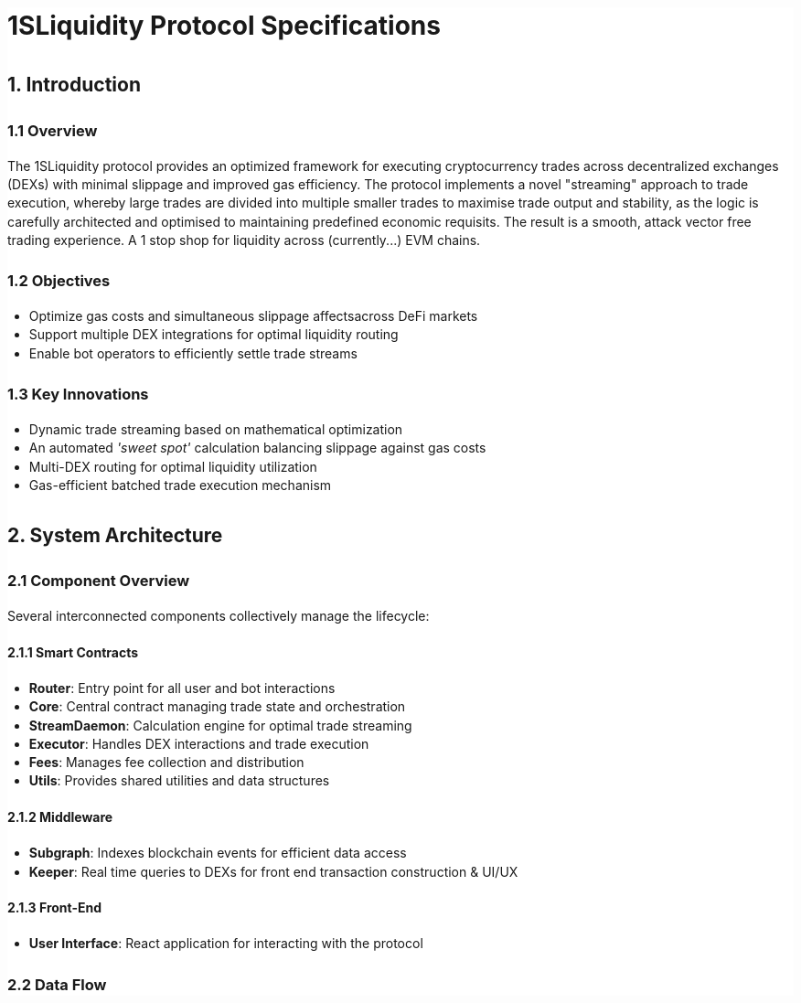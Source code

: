 # 1SLiquidity Protocol Specifications

## 1. Introduction

### 1.1 Overview

The 1SLiquidity protocol provides an optimized framework for executing cryptocurrency trades across decentralized exchanges (DEXs) with minimal slippage and improved gas efficiency. The protocol implements a novel "streaming" approach to trade execution, whereby large trades are divided into multiple smaller trades to maximise trade output and stability, as the logic is carefully architected and optimised to maintaining predefined economic requisits. The result is a smooth, attack vector free trading experience. A 1 stop shop for liquidity across (currently...) EVM chains.

### 1.2 Objectives

- Optimize gas costs and simultaneous slippage affectsacross DeFi markets
- Support multiple DEX integrations for optimal liquidity routing
- Enable bot operators to efficiently settle trade streams

### 1.3 Key Innovations

- Dynamic trade streaming based on mathematical optimization
- An automated _'sweet spot'_ calculation balancing slippage against gas costs
- Multi-DEX routing for optimal liquidity utilization
- Gas-efficient batched trade execution mechanism

## 2. System Architecture

### 2.1 Component Overview

Several interconnected components collectively manage the lifecycle:

#### 2.1.1 Smart Contracts

- **Router**: Entry point for all user and bot interactions
- **Core**: Central contract managing trade state and orchestration
- **StreamDaemon**: Calculation engine for optimal trade streaming
- **Executor**: Handles DEX interactions and trade execution
- **Fees**: Manages fee collection and distribution
- **Utils**: Provides shared utilities and data structures

#### 2.1.2 Middleware

- **Subgraph**: Indexes blockchain events for efficient data access
- **Keeper**: Real time queries to DEXs for front end transaction construction & UI/UX

#### 2.1.3 Front-End

- **User Interface**: React application for interacting with the protocol

### 2.2 Data Flow
